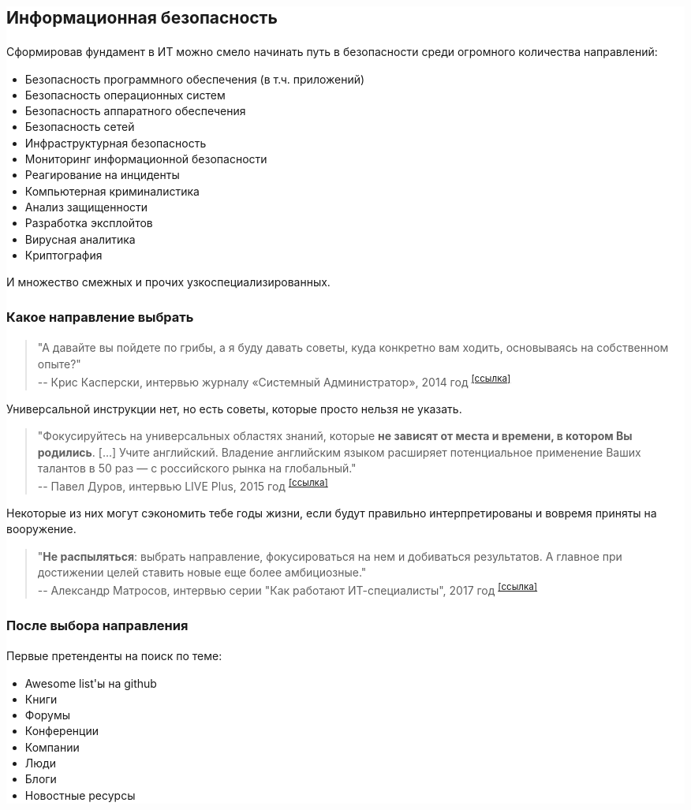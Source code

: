 
## Информационная безопасность

Сформировав фундамент в ИТ можно смело начинать путь в безопасности среди огромного количества направлений:

- Безопасность программного обеспечения (в т.ч. приложений)
- Безопасность операционных систем
- Безопасность аппаратного обеспечения
- Безопасность сетей
- Инфраструктурная безопасность
- Мониторинг информационной безопасности
- Реагирование на инциденты
- Компьютерная криминалистика
- Анализ защищенности
- Разработка эксплойтов
- Вирусная аналитика
- Криптография

И множество смежных и прочих узкоспециализированных.

### Какое направление выбрать

> "А давайте вы пойдете по грибы, а я буду давать советы, куда конкретно вам ходить, основываясь на собственном опыте?"
> <br> -- Крис Касперски, интервью журналу «Системный Администратор», 2014 год <sup>[\[ссылка\]][evangelie_ot_myshhha_2] </sup>

Универсальной инструкции нет, но есть советы, которые просто нельзя не указать.

> "Фокусируйтесь на универсальных областях знаний, которые **не зависят от места и времени, в котором Вы родились**.  [...]  Учите английский. Владение английским языком расширяет потенциальное применение Ваших талантов в 50 раз — с российского рынка на глобальный."
> <br> -- Павел Дуров, интервью LIVE Plus, 2015 год <sup>[\[ссылка\]][vk_pavel_interview] </sup>

Некоторые из них могут сэкономить тебе годы жизни, если будут правильно интерпретированы и вовремя приняты на вооружение.

> "**Не распыляться**: выбрать направление, фокусироваться на нем и добиваться результатов. А главное при достижении целей ставить новые еще более амбициозные."
> <br> -- Александр Матросов, интервью серии "Как работают ИТ-специалисты", 2017 год <sup>[\[ссылка\]][habr_matrosov_interview] </sup>

### После выбора направления

Первые претенденты на поиск по теме:

- Awesome list'ы на github
- Книги
- Форумы
- Конференции
- Компании
- Люди
- Блоги
- Новостные ресурсы


[wasm_googling]: http://archive.ec/SUgvy
[meduza_how_to_google]: https://meduza.io/cards/kak-pravilno-guglit
[google_how_to_search_on_google_ru]: https://support.google.com/websearch/answer/134479?hl=ru
[google_search_operators_ru]: https://support.google.com/websearch/answer/2466433?hl=ru
[yandex_search-context]: https://yandex.ru/support/search/query-language/search-context.html
[yandex_search_operators_ru]: https://yandex.ru/support/search/query-language/search-operators.html
[how_to_ask_questions]: http://maddog.sitengine.ru/smart-question-ru.html
[vk_pavel_interview]: https://vk.com/wall-76477496_25038
[habr_matrosov_interview]: https://habrahabr.ru/post/319364/
[github_search_operators_ru]: https://help.github.com/categories/search/
[microsoft_technology_associate]: https://www.microsoft.com/en-us/learning/mta-certification.aspx
[linuxfoundation_lfs101x]: https://www.edx.org/course/introduction-linux-linuxfoundationx-lfs101x-0#!
[cybrary_comptia_linux]: https://www.cybrary.it/course/comptia-linux-plus/
[stepik_introduction_to_linux]: https://stepik.org/course/Введение-в-Linux-73/
[microsoft_virtual_academy]: https://mva.microsoft.com
[codecademy_python]: https://www.codecademy.com/learn/python
[coursera_getting_started_with_python]: https://www.coursera.org/learn/python
[ubuntu_program_on_python]: http://help.ubuntu.ru/fullcircle/27/python_ч_1
[yandex_system_administration_talks]: https://academy.yandex.ru/events/system_administration/
[digininja_breaking_in_to_security_part_1]: https://digi.ninja/projects/breaking_in_part_1.php
[homakov_how_i_started_in_web_security]: https://medium.com/@homakov/how-i-started-in-web-security-400b80824e86
[how_to_become_a_hacker]: http://www.catb.org/esr/faqs/hacker-howto.html
[lg]: http://gen.lib.rus.ec
[rtfm]: https://readmanuals.github.io
[free_programming_books_ru]: https://github.com/vhf/free-programming-books/blob/master/free-programming-books-ru.md
[free_programming_books_en]: https://github.com/vhf/free-programming-books/blob/master/free-programming-books.md
[windows_powershell_scripting]: https://technet.microsoft.com/en-us/dd742419
[bash_guide_for_beginners]: http://rus-linux.net/nlib.php?name=/MyLDP/BOOKS/Bash-Guide-1.12-ru/bash-guide-00.html
[the_bash_academy]: http://www.bash.academy
[bos_info_ccna_exploration]: http://bos-info.com/ccna-exploration
[what_is_linux_1]: https://habrahabr.ru/post/184396/
[what_is_linux_2]: https://lurkmore.to/Линукс
[what_is_linux_3]: http://forum.integra-l.ru/index.php?topic=236.0
[how_to_make_notes]: common/how_to_make_notes/how_to_make_notes.md
[why_sap]: https://lurkmore.to/SAP
[why_odinass]: http://ebanoe.it/2016/07/20/shitcoders/#comment-29554
[why_ios]: https://geekbrains.ru/professions/ios_developer
[why_android]: https://geekbrains.ru/professions/android_developer
[why_web]: https://geekbrains.ru/professions/web_developer
[slideshare_skillfactory_anticisco_fedorov]: http://www.slideshare.net/SkillFactory/it-16849647
[habr_effective_dream]: https://geektimes.ru/post/82641/
[awesome_courses]: https://github.com/prakhar1989/awesome-courses/blob/master/README.md
[evangelie_ot_myshhha]: http://blogerator.org/page/evangelie-ot-myshhha-kris-kasperski-intervju-1
[evangelie_ot_myshhha_2]: http://blogerator.org/page/evangelie-ot-myshhha-kris-kasperski-haker-2
[unix_koans]: https://habrahabr.ru/post/273023/
[kris_publications]: https://www.evilfingers.com/publications/research_RU.php
[linux_foundations_free]: http://rus-linux.net/MyLDP/BOOKS/Linux_Foundations/toc.html
[learnpythonthehardway]: https://learnpythonthehardway.org/book/
[microsoft_virtual_academy_powershell]: https://mva.microsoft.com/en-us/training-courses/getting-started-with-powershell-3-0-jump-start-8276?l=r54IrOWy_2304984382
[translate_ru]: https://translate.ru
[translate_yandex]: https://translate.yandex.ru
[translate_google]: https://translate.google.ru
[multitran]: https://www.multitran.ru
[lingvolive]: https://www.lingvolive.com/en-us
[google]: https://google.com
[yandex]: https://yandex.ru
[baidu]: https://www.baidu.com
[amazon]: https://amazon.com
[libgen]: http://libgen.io
[readmanuals]: https://readmanuals.github.io
[rutracker]: https://rutracker.org
[github]: https://github.com
[gist.github]: https://gist.github.com
[web_archive]: https://archive.org/web/
[google_technical_development_guide]: https://www.google.com/about/careers/students/guide-to-technical-development.html
[oreilly_books]: https://lifehacker.ru/2017/01/09/free-oreilly-ebooks/
[google_technical_development_guide_ru]: https://proglib.io/p/google-guide-for-studying/
[proglib_catalog]: https://vk.com/proglib?w=page-54530371_44620320
[youtube]: https://www.youtube.com/
[virtualbox_for_dummies]: http://all-ht.ru/inf/vpc/VirtualBox.html
[c_or_not]: https://github.com/DC7499/KB/issues/1
[dc_kb_asm]: common/programming/assembly_language/assembly_language_ru.md 
[notabug_org_awesome_c]: https://notabug.org/koz.ross/awesome-c 
[learn_c_with_gdb]: https://habrahabr.ru/post/181738/ 
[re4b]: https://beginners.re/ 
[kern_ritch]: http://www.programming1189.ru/files/Kern_Ritch.pdf
[sectube_asm_linux]: http://www.securitytube.net/groups?operation=view&groupId=5
[duckduckgo]: https://duckduckgo.com/
[duckduckgo-options]: https://xakep.ru/2017/03/06/duckduckgo-cli-options/
[torchtorsearch]: http://www.torchtorsearch.com/